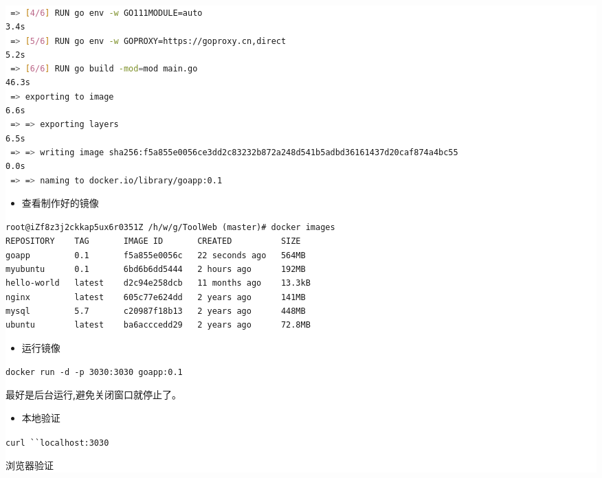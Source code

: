 ```Bash
 => [4/6] RUN go env -w GO111MODULE=auto                                                                                  3.4s
 => [5/6] RUN go env -w GOPROXY=https://goproxy.cn,direct                                                                 5.2s
 => [6/6] RUN go build -mod=mod main.go                                                                                  46.3s
 => exporting to image                                                                                                    6.6s
 => => exporting layers                                                                                                   6.5s
 => => writing image sha256:f5a855e0056ce3dd2c83232b872a248d541b5adbd36161437d20caf874a4bc55                              0.0s
 => => naming to docker.io/library/goapp:0.1
```

- 查看制作好的镜像

```Plain
root@iZf8z3j2ckkap5ux6r0351Z /h/w/g/ToolWeb (master)# docker images
REPOSITORY    TAG       IMAGE ID       CREATED          SIZE                                                                   
goapp         0.1       f5a855e0056c   22 seconds ago   564MB
myubuntu      0.1       6bd6b6dd5444   2 hours ago      192MB
hello-world   latest    d2c94e258dcb   11 months ago    13.3kB
nginx         latest    605c77e624dd   2 years ago      141MB
mysql         5.7       c20987f18b13   2 years ago      448MB
ubuntu        latest    ba6acccedd29   2 years ago      72.8MB
```

- 运行镜像

```
docker run -d -p 3030:3030 goapp:0.1
```

最好是后台运行,避免关闭窗口就停止了。

- 本地验证

```
curl ``localhost:3030
```

浏览器验证
